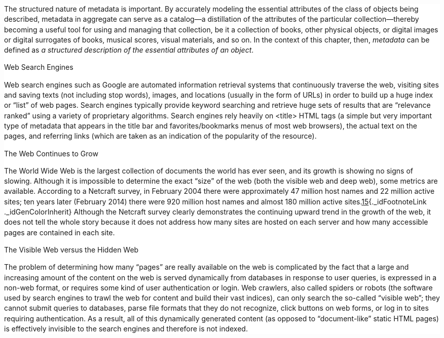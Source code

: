The structured nature of metadata is important. By accurately modeling the essential attributes of the class of objects being described, metadata in aggregate can serve as a catalog—a distillation of the attributes of the particular collection—thereby becoming a useful tool for using and managing that collection, be it a collection of books, other physical objects, or digital images or digital surrogates of books, musical scores, visual materials, and so on. In the context of this chapter, then, *metadata* can be defined as *a structured description of the essential attributes of an object*.

<div>

<div id="_idContainer006" class="Basic-Text-Frame">

Web Search Engines

Web search engines such as Google are automated information retrieval systems that continuously traverse the web, visiting sites and saving texts (not including stop words), images, and locations (usually in the form of URLs) in order to build up a huge index or “list” of web pages. Search engines typically provide keyword searching and retrieve huge sets of results that are “relevance ranked” using a variety of proprietary algorithms. Search engines rely heavily on &lt;title&gt; HTML tags (a simple but very important type of metadata that appears in the title bar and favorites/bookmarks menus of most web browsers), the actual text on the pages, and referring links (which are taken as an indication of the popularity of the resource).

</div>

</div>

The Web Continues to Grow

The World Wide Web is the largest collection of documents the world has ever seen, and its growth is showing no signs of slowing. Although it is impossible to determine the exact “size” of the web (both the visible web and deep web), some metrics are available. According to a Netcraft survey, in February 2004 there were approximately 47 million host names and 22 million active sites; ten years later (February 2014) there were 920 million host names and almost 180 million active sites.<span id="footnote-052-backlink">[15](Metadata_2016_3e_R6-4.xhtml#footnote-052){._idFootnoteLink ._idGenColorInherit}</span> Although the Netcraft survey clearly demonstrates the continuing upward trend in the growth of the web, it does not tell the whole story because it does not address how many sites are hosted on each server and how many accessible pages are contained in each site.

The Visible Web versus the Hidden Web

The problem of determining how many “pages” are really available on the web is complicated by the fact that a large and increasing amount of the content on the web is served dynamically from databases in response to user queries, is expressed in a non-web format, or requires some kind of user authentication or login. Web crawlers, also called spiders or robots (the software used by search engines to trawl the web for content and build their vast indices), can only search the so-called “visible web”; they cannot submit queries to databases, parse file formats that they do not recognize, click buttons on web forms, or log in to sites requiring authentication. As a result, all of this dynamically generated content (as opposed to “document-like” static HTML pages) is effectively invisible to the search engines and therefore is not indexed.
